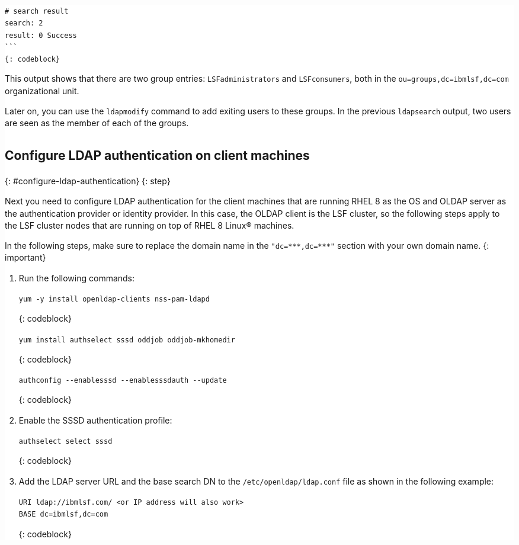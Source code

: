     # search result
    search: 2
    result: 0 Success
    ```
    {: codeblock}

This output shows that there are two group entries: `LSFadministrators` and `LSFconsumers`, both in the `ou=groups,dc=ibmlsf,dc=com` organizational unit.

Later on, you can use the `ldapmodify` command to add exiting users to these groups.  In the previous `ldapsearch` output, two users are seen as the member of each of the groups.

## Configure LDAP authentication on client machines
{: #configure-ldap-authentication}
{: step}

Next you need to configure LDAP authentication for the client machines that are running RHEL 8 as the OS and OLDAP server as the authentication provider or identity provider. In this case, the OLDAP client is the LSF cluster, so the following steps apply to the LSF cluster nodes that are running on top of RHEL 8 Linux&reg; machines.

In the following steps, make sure to replace the domain name in the `"dc=***,dc=***"` section with your own domain name.
{: important}

1. Run the following commands:

    ```
    yum -y install openldap-clients nss-pam-ldapd
    ```
    {: codeblock}

    ```
    yum install authselect sssd oddjob oddjob-mkhomedir
    ```
    {: codeblock}

    ```
    authconfig --enablesssd --enablesssdauth --update
    ```
    {: codeblock}

2. Enable the SSSD authentication profile:

    ```
    authselect select sssd
    ```
    {: codeblock}

3. Add the LDAP server URL and the base search DN to the `/etc/openldap/ldap.conf` file as shown in the following example:

    ```
    URI ldap://ibmlsf.com/ <or IP address will also work>
    BASE dc=ibmlsf,dc=com
    ```
    {: codeblock}
